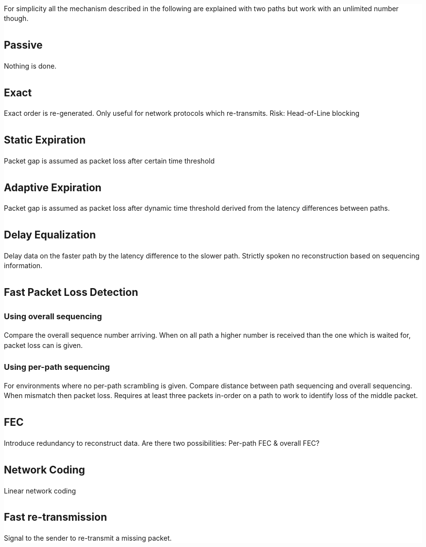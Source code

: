 For simplicity all the mechanism described in the following are explained with
two paths but work with an unlimited number though.

## Passive
Nothing is done.

## Exact
Exact order is re-generated. Only useful for network protocols which
re-transmits.
Risk: Head-of-Line blocking

## Static Expiration
Packet gap is assumed as packet loss after certain time threshold

## Adaptive Expiration
Packet gap is assumed as packet loss after dynamic time threshold derived from
the latency differences between paths.

## Delay Equalization
Delay data on the faster path by the latency difference to the slower path.
Strictly spoken no reconstruction based on sequencing information.

## Fast Packet Loss Detection

### Using overall sequencing
Compare the overall sequence number arriving. When on all path a higher number
is received than the one which is waited for, packet loss can is given.

### Using per-path sequencing
For environments where no per-path scrambling is given.
Compare distance between path sequencing and overall sequencing. When mismatch
then packet loss.
Requires at least three packets in-order on a path to work to identify loss of
the middle packet.

## FEC
Introduce redundancy to reconstruct data.
Are there two possibilities: Per-path FEC & overall FEC?

## Network Coding
Linear network coding

## Fast re-transmission
Signal to the sender to re-transmit a missing packet.
